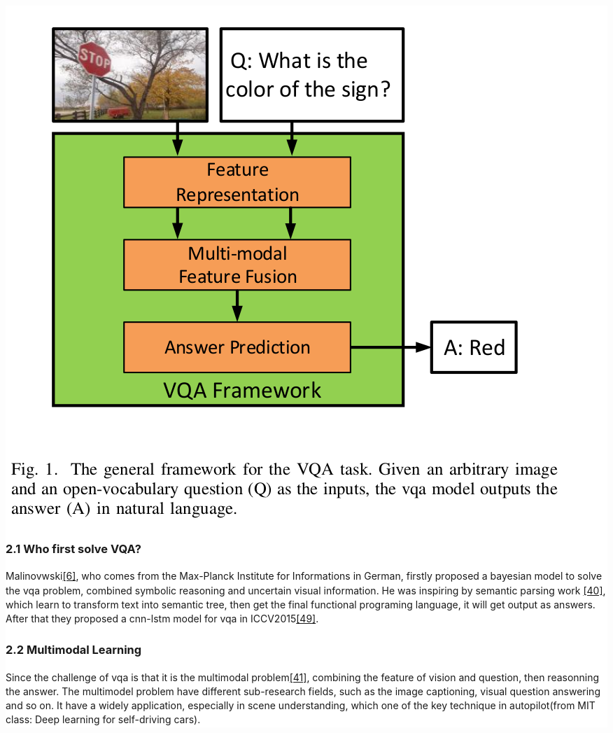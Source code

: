<img src="/assets/vqa/vqaFramework.png">
</div>

### 2.1 Who first solve VQA?
Malinovwski[[6]](#6), who comes from the Max-Planck Institute for Informations in German, firstly proposed a bayesian model to solve the vqa problem, combined symbolic reasoning and uncertain visual information. He was inspiring by semantic parsing work [[40]](#40), which learn to transform text into semantic tree, then get the final functional programing language, it will get output as answers. After that they proposed a cnn-lstm model for vqa in ICCV2015[[49]](#49).

### 2.2 Multimodal Learning
Since the challenge of vqa is that it is the multimodal problem[[41]](#41), combining the feature of vision and question, then reasonning the answer. The multimodel problem have different sub-research fields, such as the image captioning, visual question answering and so on. It have a widely application, especially in scene understanding, which one of the key technique in autopilot(from MIT class: Deep learning for self-driving cars).   
